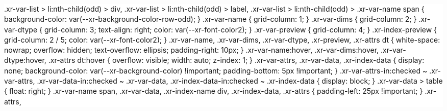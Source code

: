 &#10;.xr-var-list > li:nth-child(odd) > div,
.xr-var-list > li:nth-child(odd) > label,
.xr-var-list > li:nth-child(odd) > .xr-var-name span {
  background-color: var(--xr-background-color-row-odd);
}
&#10;.xr-var-name {
  grid-column: 1;
}
&#10;.xr-var-dims {
  grid-column: 2;
}
&#10;.xr-var-dtype {
  grid-column: 3;
  text-align: right;
  color: var(--xr-font-color2);
}
&#10;.xr-var-preview {
  grid-column: 4;
}
&#10;.xr-index-preview {
  grid-column: 2 / 5;
  color: var(--xr-font-color2);
}
&#10;.xr-var-name,
.xr-var-dims,
.xr-var-dtype,
.xr-preview,
.xr-attrs dt {
  white-space: nowrap;
  overflow: hidden;
  text-overflow: ellipsis;
  padding-right: 10px;
}
&#10;.xr-var-name:hover,
.xr-var-dims:hover,
.xr-var-dtype:hover,
.xr-attrs dt:hover {
  overflow: visible;
  width: auto;
  z-index: 1;
}
&#10;.xr-var-attrs,
.xr-var-data,
.xr-index-data {
  display: none;
  background-color: var(--xr-background-color) !important;
  padding-bottom: 5px !important;
}
&#10;.xr-var-attrs-in:checked ~ .xr-var-attrs,
.xr-var-data-in:checked ~ .xr-var-data,
.xr-index-data-in:checked ~ .xr-index-data {
  display: block;
}
&#10;.xr-var-data > table {
  float: right;
}
&#10;.xr-var-name span,
.xr-var-data,
.xr-index-name div,
.xr-index-data,
.xr-attrs {
  padding-left: 25px !important;
}
&#10;.xr-attrs,
